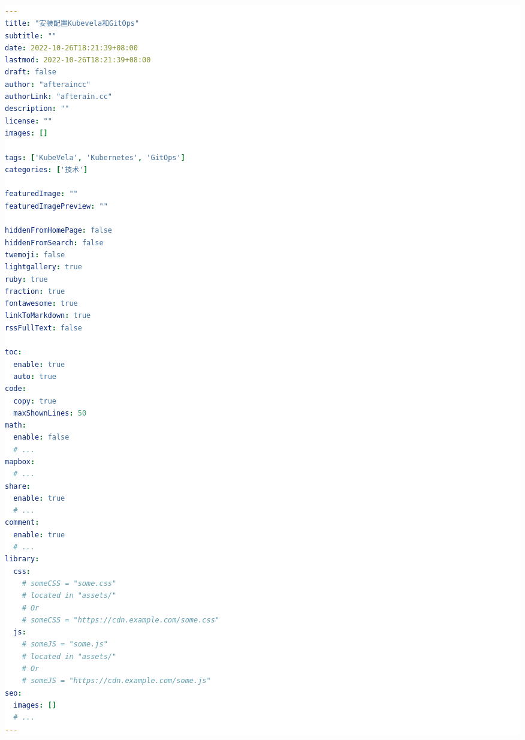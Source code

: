 ```yaml
---
title: "安装配置Kubevela和GitOps"
subtitle: ""
date: 2022-10-26T18:21:39+08:00
lastmod: 2022-10-26T18:21:39+08:00
draft: false
author: "afteraincc"
authorLink: "afterain.cc"
description: ""
license: ""
images: []

tags: ['KubeVela', 'Kubernetes', 'GitOps']
categories: ['技术']

featuredImage: ""
featuredImagePreview: ""

hiddenFromHomePage: false
hiddenFromSearch: false
twemoji: false
lightgallery: true
ruby: true
fraction: true
fontawesome: true
linkToMarkdown: true
rssFullText: false

toc:
  enable: true
  auto: true
code:
  copy: true
  maxShownLines: 50
math:
  enable: false
  # ...
mapbox:
  # ...
share:
  enable: true
  # ...
comment:
  enable: true
  # ...
library:
  css:
    # someCSS = "some.css"
    # located in "assets/"
    # Or
    # someCSS = "https://cdn.example.com/some.css"
  js:
    # someJS = "some.js"
    # located in "assets/"
    # Or
    # someJS = "https://cdn.example.com/some.js"
seo:
  images: []
  # ...
---
```
